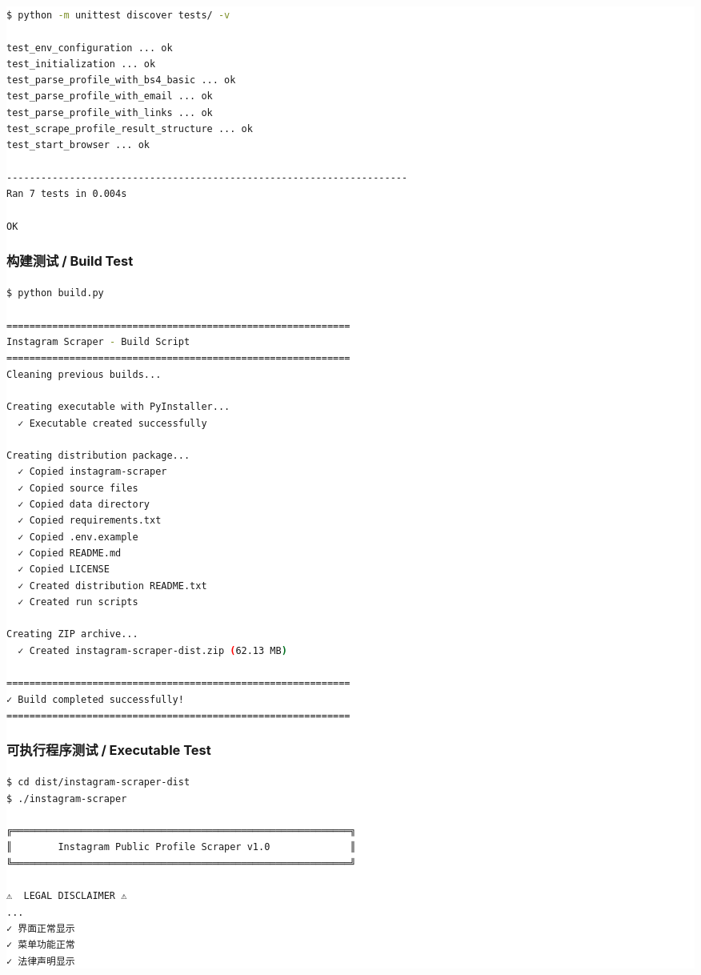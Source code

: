 ```bash
$ python -m unittest discover tests/ -v

test_env_configuration ... ok
test_initialization ... ok
test_parse_profile_with_bs4_basic ... ok
test_parse_profile_with_email ... ok
test_parse_profile_with_links ... ok
test_scrape_profile_result_structure ... ok
test_start_browser ... ok

----------------------------------------------------------------------
Ran 7 tests in 0.004s

OK
```

### 构建测试 / Build Test

```bash
$ python build.py

============================================================
Instagram Scraper - Build Script
============================================================
Cleaning previous builds...

Creating executable with PyInstaller...
  ✓ Executable created successfully

Creating distribution package...
  ✓ Copied instagram-scraper
  ✓ Copied source files
  ✓ Copied data directory
  ✓ Copied requirements.txt
  ✓ Copied .env.example
  ✓ Copied README.md
  ✓ Copied LICENSE
  ✓ Created distribution README.txt
  ✓ Created run scripts

Creating ZIP archive...
  ✓ Created instagram-scraper-dist.zip (62.13 MB)

============================================================
✓ Build completed successfully!
============================================================
```

### 可执行程序测试 / Executable Test

```bash
$ cd dist/instagram-scraper-dist
$ ./instagram-scraper

╔═══════════════════════════════════════════════════════════╗
║        Instagram Public Profile Scraper v1.0              ║
╚═══════════════════════════════════════════════════════════╝

⚠️  LEGAL DISCLAIMER ⚠️
...
✓ 界面正常显示
✓ 菜单功能正常
✓ 法律声明显示
```
